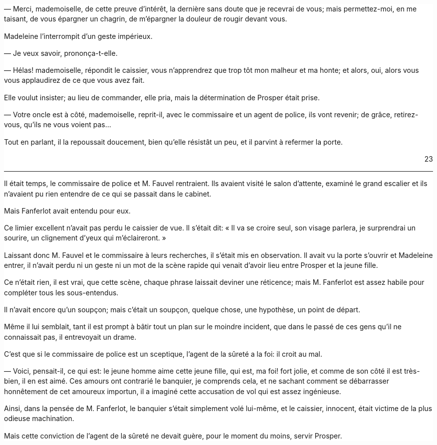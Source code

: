 — Merci, mademoiselle, de cette preuve d’intérêt, la dernière sans doute que je recevrai de vous; mais permettez-moi, en me taisant, de vous épargner un chagrin, de m’épargner la douleur de rougir devant vous.

Madeleine l’interrompit d’un geste impérieux.

— Je veux savoir, prononça-t-elle.

— Hélas! mademoiselle, répondit le caissier, vous n’apprendrez que trop tôt mon malheur et ma honte; et alors, oui, alors vous vous applaudirez de ce que vous avez fait.

Elle voulut insister; au lieu de commander, elle pria, mais la détermination de Prosper était prise.

— Votre oncle est à côté, mademoiselle, reprit-il, avec le commissaire et un agent de police, ils vont revenir; de grâce, retirez-vous, qu’ils ne vous voient pas…

Tout en parlant, il la repoussait doucement, bien qu’elle résistât un peu, et il parvint à refermer la porte.

<p align="right" aria-hidden="true">
  23
</p>

* * *

Il était temps, le commissaire de police et M. Fauvel rentraient. Ils avaient visité le salon d’attente, examiné le grand escalier et ils n’avaient pu rien entendre de ce qui se passait dans le cabinet.

Mais Fanferlot avait entendu pour eux.

Ce limier excellent n’avait pas perdu le caissier de vue. Il s’était dit: « Il va se croire seul, son visage parlera, je surprendrai un sourire, un clignement d’yeux qui m’éclaireront. »

Laissant donc M. Fauvel et le commissaire à leurs recherches, il s’était mis en observation. Il avait vu la porte s’ouvrir et Madeleine entrer, il n’avait perdu ni un geste ni un mot de la scène rapide qui venait d’avoir lieu entre Prosper et la jeune fille.

Ce n’était rien, il est vrai, que cette scène, chaque phrase laissait deviner une réticence; mais M. Fanferlot est assez habile pour compléter tous les sous-entendus.

Il n’avait encore qu’un soupçon; mais c’était un soupçon, quelque chose, une hypothèse, un point de départ.

Même il lui semblait, tant il est prompt à bâtir tout un plan sur le moindre incident, que dans le passé de ces gens qu’il ne connaissait pas, il entrevoyait un drame.

C’est que si le commissaire de police est un sceptique, l’agent de la sûreté a la foi: il croit au mal.

— Voici, pensait-il, ce qui est: le jeune homme aime cette jeune fille, qui est, ma foi! fort jolie, et comme de son côté il est très-bien, il en est aimé. Ces amours ont contrarié le banquier, je comprends cela, et ne sachant comment se débarrasser honnêtement de cet amoureux importun, il a imaginé cette accusation de vol qui est assez ingénieuse.

Ainsi, dans la pensée de M. Fanferlot, le banquier s’était simplement volé lui-même, et le caissier, innocent, était victime de la plus odieuse machination.

Mais cette conviction de l’agent de la sûreté ne devait guère, pour le moment du moins, servir Prosper.
